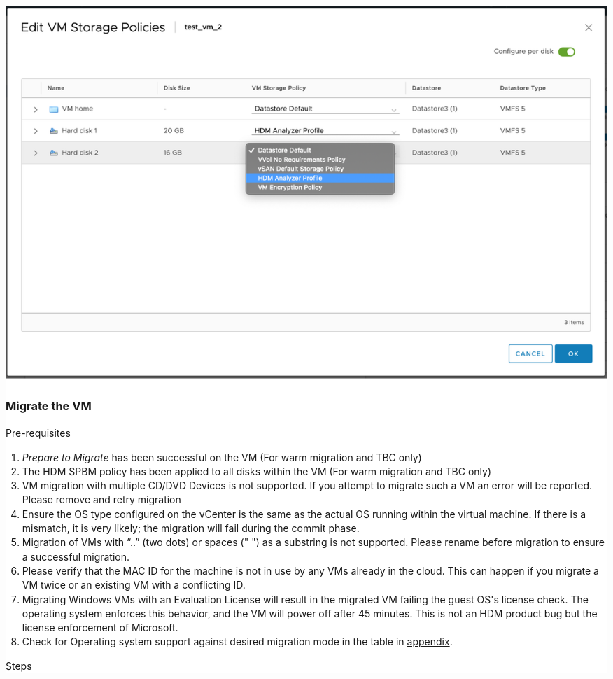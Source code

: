 ![alt_text](images/image35.png?classes=content-img "image_tooltip")

### Migrate the VM

Pre-requisites

1. _Prepare to Migrate_ has been successful on the VM (For warm migration and TBC only)
2. The HDM SPBM policy has been applied to all disks within the VM (For warm migration and TBC only)
3. VM migration with multiple CD/DVD Devices is not supported. If you attempt to migrate such a VM an error will be reported. Please remove and retry migration
4. Ensure the OS type configured on the vCenter is the same as the actual OS running within the virtual machine. If there is a mismatch, it is very likely; the migration will fail during the commit phase. 
5. Migration of VMs with “..” (two dots) or spaces (" ") as a substring is not supported. Please rename before migration to ensure a successful migration. 
6. Please verify that the MAC ID for the machine is not in use by any VMs already in the cloud. This can happen if you migrate a VM twice or an existing VM with a conflicting ID. 
7. Migrating Windows VMs with an Evaluation License will result in the migrated VM failing the guest OS's license check. The operating system enforces this behavior, and the VM will power off after 45 minutes. This is not an HDM product bug but the license enforcement of Microsoft.
8. Check for Operating system support against desired migration mode in the table in [appendix](../../appendix#guest-os-support-matrix).

Steps
